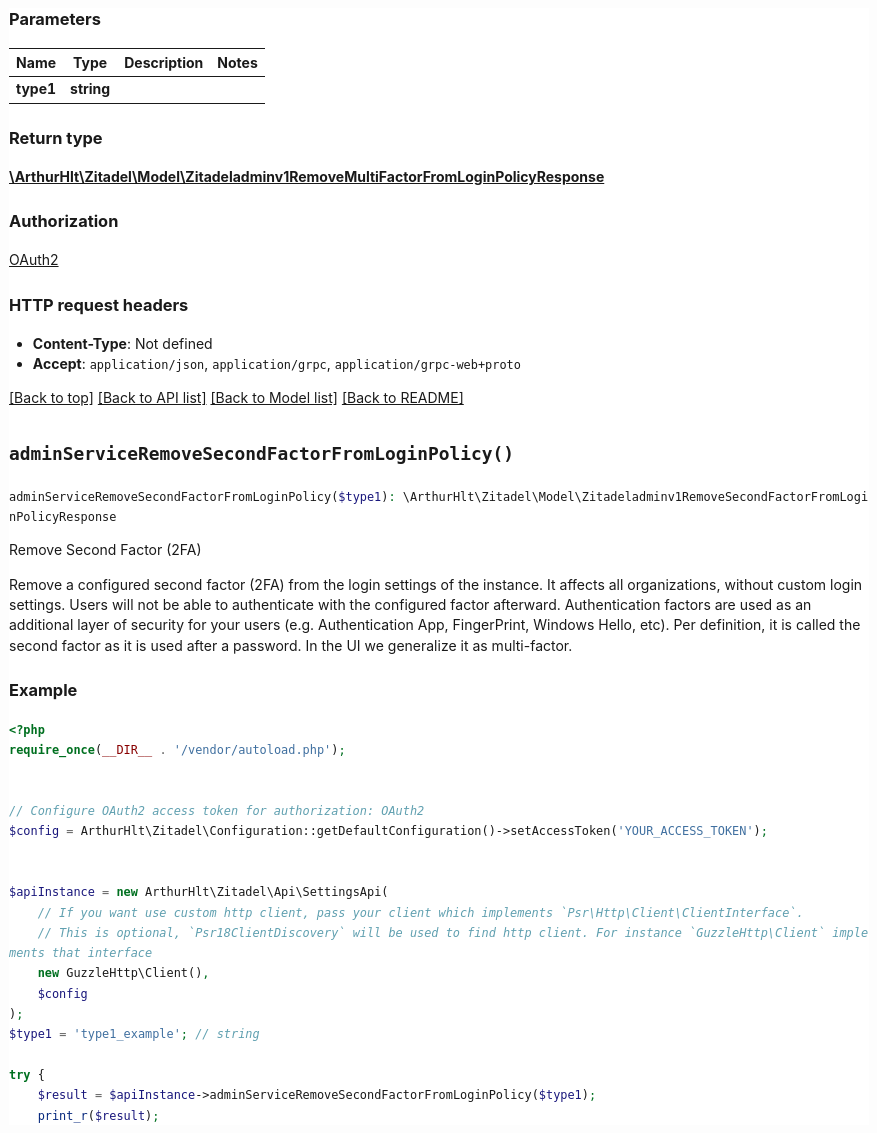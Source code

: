 ```php
```

### Parameters

Name | Type | Description  | Notes
------------- | ------------- | ------------- | -------------
 **type1** | **string**|  |

### Return type

[**\ArthurHlt\Zitadel\Model\Zitadeladminv1RemoveMultiFactorFromLoginPolicyResponse**](../Model/Zitadeladminv1RemoveMultiFactorFromLoginPolicyResponse.md)

### Authorization

[OAuth2](../../README.md#OAuth2)

### HTTP request headers

- **Content-Type**: Not defined
- **Accept**: `application/json`, `application/grpc`, `application/grpc-web+proto`

[[Back to top]](#) [[Back to API list]](../../README.md#endpoints)
[[Back to Model list]](../../README.md#models)
[[Back to README]](../../README.md)

## `adminServiceRemoveSecondFactorFromLoginPolicy()`

```php
adminServiceRemoveSecondFactorFromLoginPolicy($type1): \ArthurHlt\Zitadel\Model\Zitadeladminv1RemoveSecondFactorFromLoginPolicyResponse
```

Remove Second Factor (2FA)

Remove a configured second factor (2FA) from the login settings of the instance. It affects all organizations, without custom login settings. Users will not be able to authenticate with the configured factor afterward. Authentication factors are used as an additional layer of security for your users (e.g. Authentication App, FingerPrint, Windows Hello, etc). Per definition, it is called the second factor as it is used after a password. In the UI we generalize it as multi-factor.

### Example

```php
<?php
require_once(__DIR__ . '/vendor/autoload.php');


// Configure OAuth2 access token for authorization: OAuth2
$config = ArthurHlt\Zitadel\Configuration::getDefaultConfiguration()->setAccessToken('YOUR_ACCESS_TOKEN');


$apiInstance = new ArthurHlt\Zitadel\Api\SettingsApi(
    // If you want use custom http client, pass your client which implements `Psr\Http\Client\ClientInterface`.
    // This is optional, `Psr18ClientDiscovery` will be used to find http client. For instance `GuzzleHttp\Client` implements that interface
    new GuzzleHttp\Client(),
    $config
);
$type1 = 'type1_example'; // string

try {
    $result = $apiInstance->adminServiceRemoveSecondFactorFromLoginPolicy($type1);
    print_r($result);
```